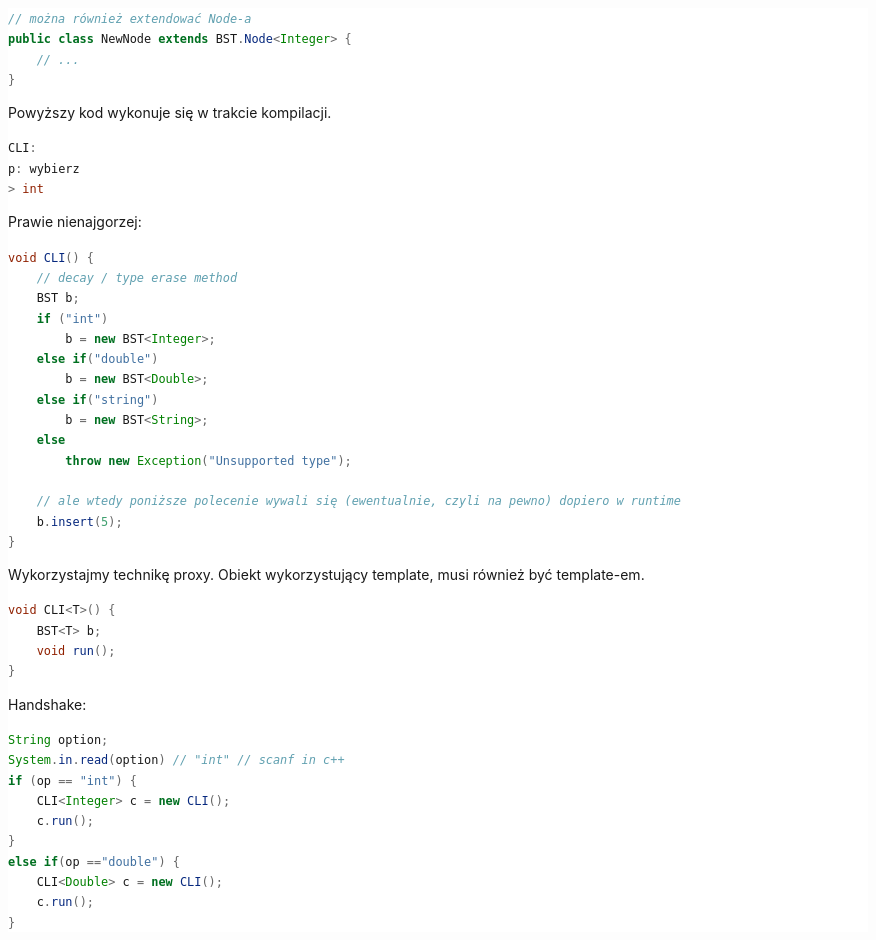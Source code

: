 ```java
// można również extendować Node-a
public class NewNode extends BST.Node<Integer> {
    // ...
}
```

Powyższy kod wykonuje się w trakcie kompilacji.

```c
CLI:
p: wybierz
> int
```

Prawie nienajgorzej:
```java
void CLI() {
    // decay / type erase method
    BST b;
    if ("int") 
        b = new BST<Integer>;
    else if("double")
        b = new BST<Double>;
    else if("string")
        b = new BST<String>;
    else
        throw new Exception("Unsupported type");

    // ale wtedy poniższe polecenie wywali się (ewentualnie, czyli na pewno) dopiero w runtime
    b.insert(5);
}
```

Wykorzystajmy technikę proxy. Obiekt wykorzystujący template, musi również być template-em.

```java
void CLI<T>() {
    BST<T> b;
    void run();
}
```

Handshake:
```java
String option;
System.in.read(option) // "int" // scanf in c++
if (op == "int") {
    CLI<Integer> c = new CLI();
    c.run();
}
else if(op =="double") {
    CLI<Double> c = new CLI();
    c.run();
}
```
